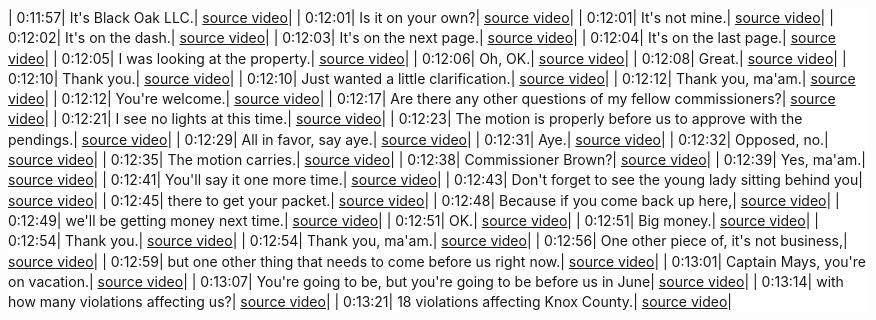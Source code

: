 | 0:11:57| It's Black Oak LLC.| [source video](https://archive.org/details/CoCom160425?start=717)|
| 0:12:01| Is it on your own?| [source video](https://archive.org/details/CoCom160425?start=721)|
| 0:12:01| It's not mine.| [source video](https://archive.org/details/CoCom160425?start=721)|
| 0:12:02| It's on the dash.| [source video](https://archive.org/details/CoCom160425?start=722)|
| 0:12:03| It's on the next page.| [source video](https://archive.org/details/CoCom160425?start=723)|
| 0:12:04| It's on the last page.| [source video](https://archive.org/details/CoCom160425?start=724)|
| 0:12:05| I was looking at the property.| [source video](https://archive.org/details/CoCom160425?start=725)|
| 0:12:06| Oh, OK.| [source video](https://archive.org/details/CoCom160425?start=726)|
| 0:12:08| Great.| [source video](https://archive.org/details/CoCom160425?start=728)|
| 0:12:10| Thank you.| [source video](https://archive.org/details/CoCom160425?start=730)|
| 0:12:10| Just wanted a little clarification.| [source video](https://archive.org/details/CoCom160425?start=730)|
| 0:12:12| Thank you, ma'am.| [source video](https://archive.org/details/CoCom160425?start=732)|
| 0:12:12| You're welcome.| [source video](https://archive.org/details/CoCom160425?start=732)|
| 0:12:17| Are there any other questions of my fellow commissioners?| [source video](https://archive.org/details/CoCom160425?start=737)|
| 0:12:21| I see no lights at this time.| [source video](https://archive.org/details/CoCom160425?start=741)|
| 0:12:23| The motion is properly before us to approve with the pendings.| [source video](https://archive.org/details/CoCom160425?start=743)|
| 0:12:29| All in favor, say aye.| [source video](https://archive.org/details/CoCom160425?start=749)|
| 0:12:31| Aye.| [source video](https://archive.org/details/CoCom160425?start=751)|
| 0:12:32| Opposed, no.| [source video](https://archive.org/details/CoCom160425?start=752)|
| 0:12:35| The motion carries.| [source video](https://archive.org/details/CoCom160425?start=755)|
| 0:12:38| Commissioner Brown?| [source video](https://archive.org/details/CoCom160425?start=758)|
| 0:12:39| Yes, ma'am.| [source video](https://archive.org/details/CoCom160425?start=759)|
| 0:12:41| You'll say it one more time.| [source video](https://archive.org/details/CoCom160425?start=761)|
| 0:12:43| Don't forget to see the young lady sitting behind you| [source video](https://archive.org/details/CoCom160425?start=763)|
| 0:12:45| there to get your packet.| [source video](https://archive.org/details/CoCom160425?start=765)|
| 0:12:48| Because if you come back up here,| [source video](https://archive.org/details/CoCom160425?start=768)|
| 0:12:49| we'll be getting money next time.| [source video](https://archive.org/details/CoCom160425?start=769)|
| 0:12:51| OK.| [source video](https://archive.org/details/CoCom160425?start=771)|
| 0:12:51| Big money.| [source video](https://archive.org/details/CoCom160425?start=771)|
| 0:12:54| Thank you.| [source video](https://archive.org/details/CoCom160425?start=774)|
| 0:12:54| Thank you, ma'am.| [source video](https://archive.org/details/CoCom160425?start=774)|
| 0:12:56| One other piece of, it's not business,| [source video](https://archive.org/details/CoCom160425?start=776)|
| 0:12:59| but one other thing that needs to come before us right now.| [source video](https://archive.org/details/CoCom160425?start=779)|
| 0:13:01| Captain Mays, you're on vacation.| [source video](https://archive.org/details/CoCom160425?start=781)|
| 0:13:07| You're going to be, but you're going to be before us in June| [source video](https://archive.org/details/CoCom160425?start=787)|
| 0:13:14| with how many violations affecting us?| [source video](https://archive.org/details/CoCom160425?start=794)|
| 0:13:21| 18 violations affecting Knox County.| [source video](https://archive.org/details/CoCom160425?start=801)|